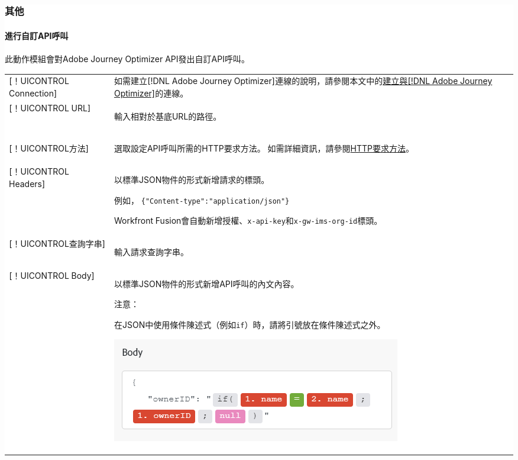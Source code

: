   </tr> 
 </tbody> 
</table>


### 其他


#### 進行自訂API呼叫

此動作模組會對Adobe Journey Optimizer API發出自訂API呼叫。

<table style="table-layout:auto"> 
  <col/>
  <col/>
  <tbody>
    <tr>
      <td role="rowheader">[！UICONTROL Connection]</td>
   <td>如需建立[!DNL Adobe Journey Optimizer]連線的說明，請參閱本文中的<a href="#create-a-connection-to-adobe-journey-optimizer" class="MCXref xref" >建立與[!DNL Adobe Journey Optimizer]</a>的連線。</td> 
    </tr>
    <tr>
      <td role="rowheader">[！UICONTROL URL]</td>
      <td>
        <p>輸入相對於基底URL的路徑。</p>
      </td>
    </tr>
    <tr>
      <td role="rowheader">
        <p>[！UICONTROL方法]</p>
      </td>
   <td> <p>選取設定API呼叫所需的HTTP要求方法。 如需詳細資訊，請參閱<a href="/help/workfront-fusion/references/modules/http-request-methods.md" class="MCXref xref" data-mc-variable-override="">HTTP要求方法</a>。</p> </td> 
    </tr>
    <tr>
      <td role="rowheader">[！UICONTROL Headers]</td>
      <td>
        <p>以標準JSON物件的形式新增請求的標頭。</p>
        <p>例如， <code>{"Content-type":"application/json"}</code></p>
        <p>Workfront Fusion會自動新增授權、<code>x-api-key</code>和<code>x-gw-ims-org-id</code>標頭。</p>
      </td>
    </tr>
    <tr>
      <td role="rowheader">[！UICONTROL查詢字串]  </td>
      <td>
        <p>輸入請求查詢字串。</p>
      </td>
    </tr>
    <tr>
      <td role="rowheader">[！UICONTROL Body]</td>
   <td> <p>以標準JSON物件的形式新增API呼叫的內文內容。</p> <p>注意：  <p>在JSON中使用條件陳述式（例如<code>if</code>）時，請將引號放在條件陳述式之外。</p> 
     <div class="example" data-mc-autonum="<b>Example: </b>"> 
      <p> <img src="/help/workfront-fusion/references/apps-and-modules/assets/quotes-in-json-350x120.png" style="width: 350;height: 120;"> </p> 
     </div> </p> </td>     </tr>
  </tbody>